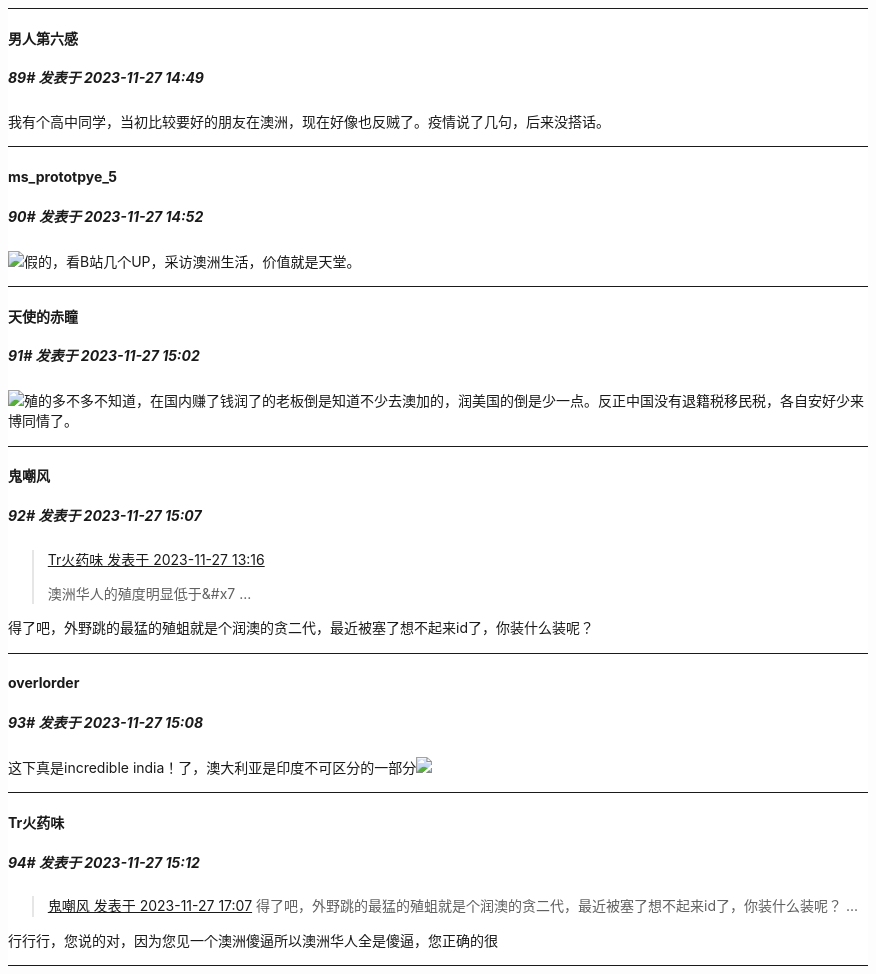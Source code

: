 
*****

####  男人第六感  
##### 89#       发表于 2023-11-27 14:49

我有个高中同学，当初比较要好的朋友在澳洲，现在好像也反贼了。疫情说了几句，后来没搭话。

*****

####  ms_prototpye_5  
##### 90#       发表于 2023-11-27 14:52

<img src="https://static.saraba1st.com/image/smiley/face2017/037.png" referrerpolicy="no-referrer">假的，看B站几个UP，采访澳洲生活，价值就是天堂。


*****

####  天使的赤瞳  
##### 91#       发表于 2023-11-27 15:02

<img src="https://static.saraba1st.com/image/smiley/face2017/067.png" referrerpolicy="no-referrer">殖的多不多不知道，在国内赚了钱润了的老板倒是知道不少去澳加的，润美国的倒是少一点。反正中国没有退籍税移民税，各自安好少来博同情了。


*****

####  鬼嘲风  
##### 92#       发表于 2023-11-27 15:07

<blockquote><a href="httphttps://bbs.saraba1st.com/2b/forum.php?mod=redirect&amp;goto=findpost&amp;pid=63150385&amp;ptid=2162012" target="_blank">Tr火药味 发表于 2023-11-27 13:16</a>

澳洲华人的殖度明显低于&amp;#x7 ...</blockquote>
得了吧，外野跳的最猛的殖蛆就是个润澳的贪二代，最近被塞了想不起来id了，你装什么装呢？

*****

####  overlorder  
##### 93#       发表于 2023-11-27 15:08

这下真是incredible india！了，澳大利亚是印度不可区分的一部分<img src="https://static.saraba1st.com/image/smiley/face2017/037.png" referrerpolicy="no-referrer">

*****

####  Tr火药味  
##### 94#       发表于 2023-11-27 15:12

<blockquote><a href="httphttps://bbs.saraba1st.com/2b/forum.php?mod=redirect&amp;goto=findpost&amp;pid=63151521&amp;ptid=2162012" target="_blank">鬼嘲风 发表于 2023-11-27 17:07</a>
得了吧，外野跳的最猛的殖蛆就是个润澳的贪二代，最近被塞了想不起来id了，你装什么装呢？ ...</blockquote>
行行行，您说的对，因为您见一个澳洲傻逼所以澳洲华人全是傻逼，您正确的很

*****
